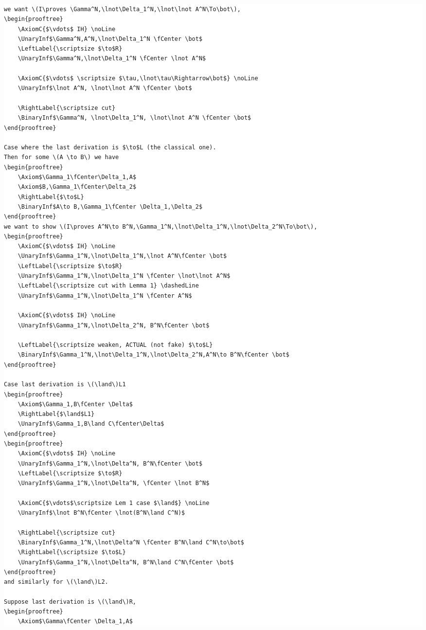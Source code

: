 ```
we want \(I\proves \Gamma^N,\lnot\Delta_1^N,\lnot\lnot A^N\To\bot\),
\begin{prooftree}
    \AxiomC{$\vdots$ IH} \noLine
    \UnaryInf$\Gamma^N,A^N,\lnot\Delta_1^N \fCenter \bot$
    \LeftLabel{\scriptsize $\to$R}
    \UnaryInf$\Gamma^N,\lnot\Delta_1^N \fCenter \lnot A^N$

    \AxiomC{$\vdots$ \scriptsize $\tau,\lnot\tau\Rightarrow\bot$} \noLine
    \UnaryInf$\lnot A^N, \lnot\lnot A^N \fCenter \bot$

    \RightLabel{\scriptsize cut}
    \BinaryInf$\Gamma^N, \lnot\Delta_1^N, \lnot\lnot A^N \fCenter \bot$
\end{prooftree}

Case where the last derivation is $\to$L (the classical one).
Then for some \(A \to B\) we have
\begin{prooftree}
    \Axiom$\Gamma_1\fCenter\Delta_1,A$
    \Axiom$B,\Gamma_1\fCenter\Delta_2$
    \RightLabel{$\to$L}
    \BinaryInf$A\to B,\Gamma_1\fCenter \Delta_1,\Delta_2$
\end{prooftree}
we want to show \(I\proves A^N\to B^N,\Gamma_1^N,\lnot\Delta_1^N,\lnot\Delta_2^N\To\bot\),
\begin{prooftree}
    \AxiomC{$\vdots$ IH} \noLine
    \UnaryInf$\Gamma_1^N,\lnot\Delta_1^N,\lnot A^N\fCenter \bot$
    \LeftLabel{\scriptsize $\to$R}
    \UnaryInf$\Gamma_1^N,\lnot\Delta_1^N \fCenter \lnot\lnot A^N$
    \LeftLabel{\scriptsize cut with Lemma 1} \dashedLine
    \UnaryInf$\Gamma_1^N,\lnot\Delta_1^N \fCenter A^N$

    \AxiomC{$\vdots$ IH} \noLine
    \UnaryInf$\Gamma_1^N,\lnot\Delta_2^N, B^N\fCenter \bot$

    \LeftLabel{\scriptsize weaken, ACTUAL (not fake) $\to$L}
    \BinaryInf$\Gamma_1^N,\lnot\Delta_1^N,\lnot\Delta_2^N,A^N\to B^N\fCenter \bot$
\end{prooftree}

Case last derivation is \(\land\)L1
\begin{prooftree}
    \Axiom$\Gamma_1,B\fCenter \Delta$
    \RightLabel{$\land$L1}
    \UnaryInf$\Gamma_1,B\land C\fCenter\Delta$
\end{prooftree}
\begin{prooftree}
    \AxiomC{$\vdots$ IH} \noLine
    \UnaryInf$\Gamma_1^N,\lnot\Delta^N, B^N\fCenter \bot$
    \LeftLabel{\scriptsize $\to$R}
    \UnaryInf$\Gamma_1^N,\lnot\Delta^N, \fCenter \lnot B^N$

    \AxiomC{$\vdots$\scriptsize Lem 1 case $\land$} \noLine
    \UnaryInf$\lnot B^N\fCenter \lnot(B^N\land C^N)$

    \RightLabel{\scriptsize cut}
    \BinaryInf$\Gamma_1^N,\lnot\Delta^N \fCenter B^N\land C^N\to\bot$
    \RightLabel{\scriptsize $\to$L}
    \UnaryInf$\Gamma_1^N,\lnot\Delta^N, B^N\land C^N\fCenter \bot$
\end{prooftree}
and similarly for \(\land\)L2.

Suppose last derivation is \(\land\)R,
\begin{prooftree}
    \Axiom$\Gamma\fCenter \Delta_1,A$
```
